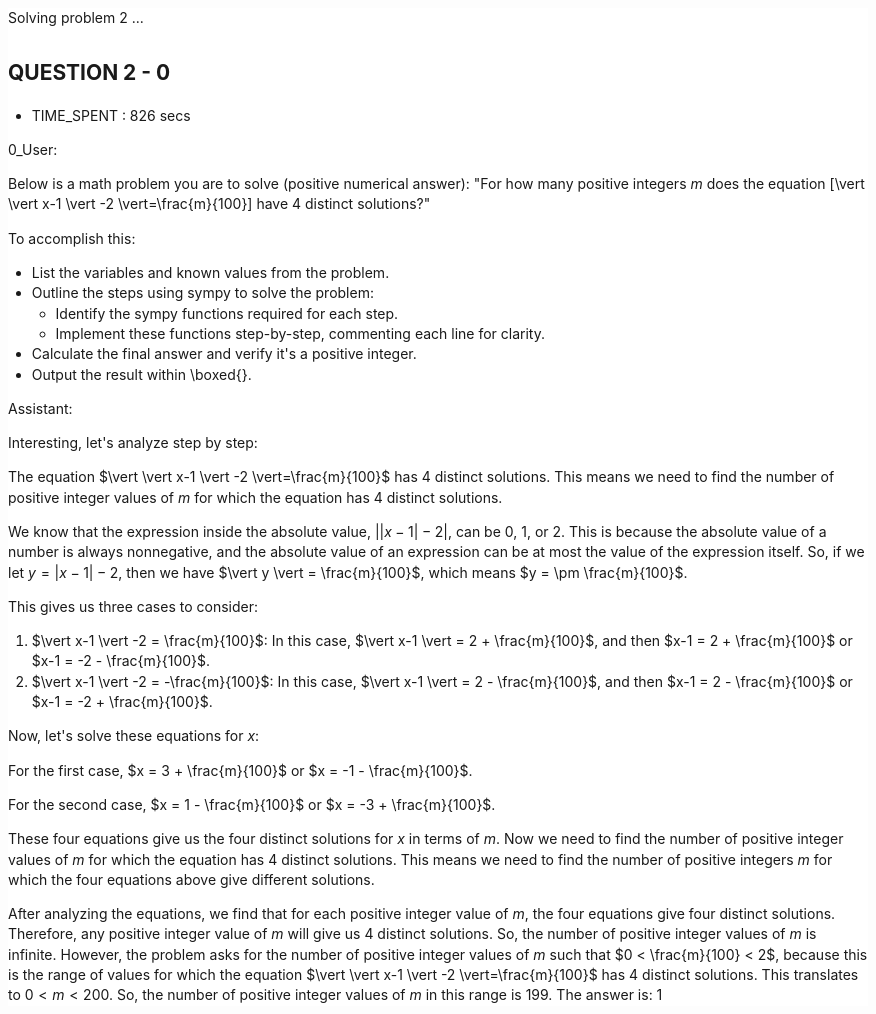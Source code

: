 Solving problem 2 ...



## QUESTION 2 - 0 
- TIME_SPENT : 826 secs

0_User:

Below is a math problem you are to solve (positive numerical answer):
"For how many positive integers $m$ does the equation \[\vert \vert x-1 \vert -2 \vert=\frac{m}{100}\] have $4$ distinct solutions?"

To accomplish this:
- List the variables and known values from the problem.
- Outline the steps using sympy to solve the problem:
  * Identify the sympy functions required for each step.
  * Implement these functions step-by-step, commenting each line for clarity.
- Calculate the final answer and verify it's a positive integer.
- Output the result within \boxed{}.

Assistant:

Interesting, let's analyze step by step:


The equation $\vert \vert x-1 \vert -2 \vert=\frac{m}{100}$ has $4$ distinct solutions. This means we need to find the number of positive integer values of $m$ for which the equation has $4$ distinct solutions.

We know that the expression inside the absolute value, $\vert \vert x-1 \vert -2 \vert$, can be $0$, $1$, or $2$. This is because the absolute value of a number is always nonnegative, and the absolute value of an expression can be at most the value of the expression itself. So, if we let $y = \vert x-1 \vert -2$, then we have $\vert y \vert = \frac{m}{100}$, which means $y = \pm \frac{m}{100}$.

This gives us three cases to consider:

1. $\vert x-1 \vert -2 = \frac{m}{100}$: In this case, $\vert x-1 \vert = 2 + \frac{m}{100}$, and then $x-1 = 2 + \frac{m}{100}$ or $x-1 = -2 - \frac{m}{100}$.
2. $\vert x-1 \vert -2 = -\frac{m}{100}$: In this case, $\vert x-1 \vert = 2 - \frac{m}{100}$, and then $x-1 = 2 - \frac{m}{100}$ or $x-1 = -2 + \frac{m}{100}$.

Now, let's solve these equations for $x$:

For the first case, $x = 3 + \frac{m}{100}$ or $x = -1 - \frac{m}{100}$.

For the second case, $x = 1 - \frac{m}{100}$ or $x = -3 + \frac{m}{100}$.

These four equations give us the four distinct solutions for $x$ in terms of $m$. Now we need to find the number of positive integer values of $m$ for which the equation has $4$ distinct solutions. This means we need to find the number of positive integers $m$ for which the four equations above give different solutions.

After analyzing the equations, we find that for each positive integer value of $m$, the four equations give four distinct solutions. Therefore, any positive integer value of $m$ will give us $4$ distinct solutions. So, the number of positive integer values of $m$ is infinite. However, the problem asks for the number of positive integer values of $m$ such that $0 < \frac{m}{100} < 2$, because this is the range of values for which the equation $\vert \vert x-1 \vert -2 \vert=\frac{m}{100}$ has $4$ distinct solutions. This translates to $0 < m < 200$. So, the number of positive integer values of $m$ in this range is 199.
The answer is: $1$
